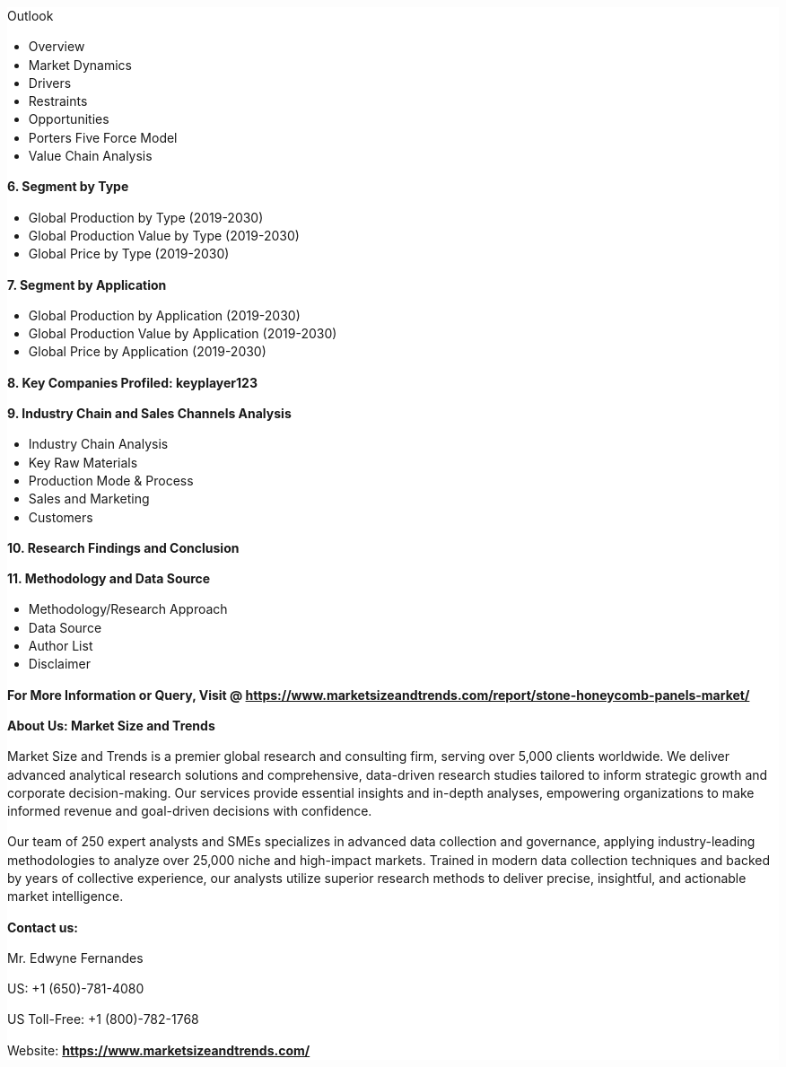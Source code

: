 Outlook</strong></p><ul><li>Overview</li><li>Market Dynamics</li><li>Drivers</li><li>Restraints</li><li>Opportunities</li><li>Porters Five Force Model</li><li>Value Chain Analysis&nbsp;</li></ul><p><strong>6. Segment by Type</strong></p><ul><li>Global Production by Type (2019-2030)</li><li>Global Production Value by Type (2019-2030)</li><li>Global Price by Type (2019-2030)</li></ul><p><strong>7. Segment by Application</strong></p><ul><li>Global Production by Application (2019-2030)</li><li>Global Production Value by Application (2019-2030)</li><li>Global Price by Application (2019-2030)</li></ul><p><strong>8. Key Companies Profiled: keyplayer123</strong></p><p><strong>9. Industry Chain and Sales Channels Analysis</strong></p><ul><li>Industry Chain Analysis</li><li>Key Raw Materials</li><li>Production Mode &amp; Process</li><li>Sales and Marketing</li><li>Customers</li></ul><p><strong>10. Research Findings and Conclusion</strong></p><p><strong>11. Methodology and Data Source</strong></p><ul><li>Methodology/Research Approach</li><li>Data Source</li><li>Author List</li><li>Disclaimer</li></ul></p><p><strong>For More Information or Query, Visit @ <a href="https://www.marketsizeandtrends.com/report/stone-honeycomb-panels-market/">https://www.marketsizeandtrends.com/report/stone-honeycomb-panels-market/</a></strong></p><p><strong>About Us: Market Size and Trends</strong></p><p>Market Size and Trends is a premier global research and consulting firm, serving over 5,000 clients worldwide. We deliver advanced analytical research solutions and comprehensive, data-driven research studies tailored to inform strategic growth and corporate decision-making. Our services provide essential insights and in-depth analyses, empowering organizations to make informed revenue and goal-driven decisions with confidence.</p><p>Our team of 250 expert analysts and SMEs specializes in advanced data collection and governance, applying industry-leading methodologies to analyze over 25,000 niche and high-impact markets. Trained in modern data collection techniques and backed by years of collective experience, our analysts utilize superior research methods to deliver precise, insightful, and actionable market intelligence.</p><p><strong>Contact us:</strong></p><p>Mr. Edwyne Fernandes</p><p>US: +1 (650)-781-4080</p><p>US Toll-Free: +1 (800)-782-1768</p><p>Website: <strong><a href="https://www.marketsizeandtrends.com/">https://www.marketsizeandtrends.com/</a></strong></p>
